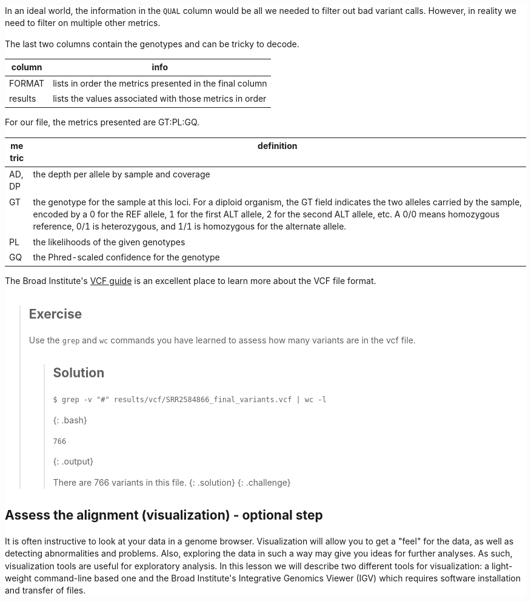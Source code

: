 In an ideal world, the information in the `QUAL` column would be all we needed to filter out bad variant calls.
However, in reality we need to filter on multiple other metrics. 

The last two columns contain the genotypes and can be tricky to decode. 

| column | info |
| ------- | ---------- |
| FORMAT | lists in order the metrics presented in the final column | 
| results | lists the values associated with those metrics in order | 

For our file, the metrics presented are GT:PL:GQ. 

| metric | definition | 
| ------- | ---------- |
| AD, DP | the depth per allele by sample and coverage |
| GT | the genotype for the sample at this loci. For a diploid organism, the GT field indicates the two alleles carried by the sample, encoded by a 0 for the REF allele, 1 for the first ALT allele, 2 for the second ALT allele, etc. A 0/0 means homozygous reference, 0/1 is heterozygous, and 1/1 is homozygous for the alternate allele. |
| PL | the likelihoods of the given genotypes |
| GQ | the Phred-scaled confidence for the genotype | 

The Broad Institute's [VCF guide](https://www.broadinstitute.org/gatk/guide/article?id=1268) is an excellent place
to learn more about the VCF file format.

> ## Exercise
> 
> Use the `grep` and `wc` commands you have learned to assess how many variants are in the vcf file. 
>
>> ## Solution
>> 
>> ~~~
>> $ grep -v "#" results/vcf/SRR2584866_final_variants.vcf | wc -l
>> ~~~
>> {: .bash}
>> 
>> ~~~ 
>> 766
>> ~~~
>> {: .output}
>>
>> There are 766 variants in this file.
> {: .solution}
{: .challenge}

## Assess the alignment (visualization) - optional step

It is often instructive to look at your data in a genome browser. Visualization will allow you to get a "feel" for 
the data, as well as detecting abnormalities and problems. Also, exploring the data in such a way may give you 
ideas for further analyses.  As such, visualization tools are useful for exploratory analysis. In this lesson we 
will describe two different tools for visualization: a light-weight command-line based one and the Broad
Institute's Integrative Genomics Viewer (IGV) which requires
software installation and transfer of files.
